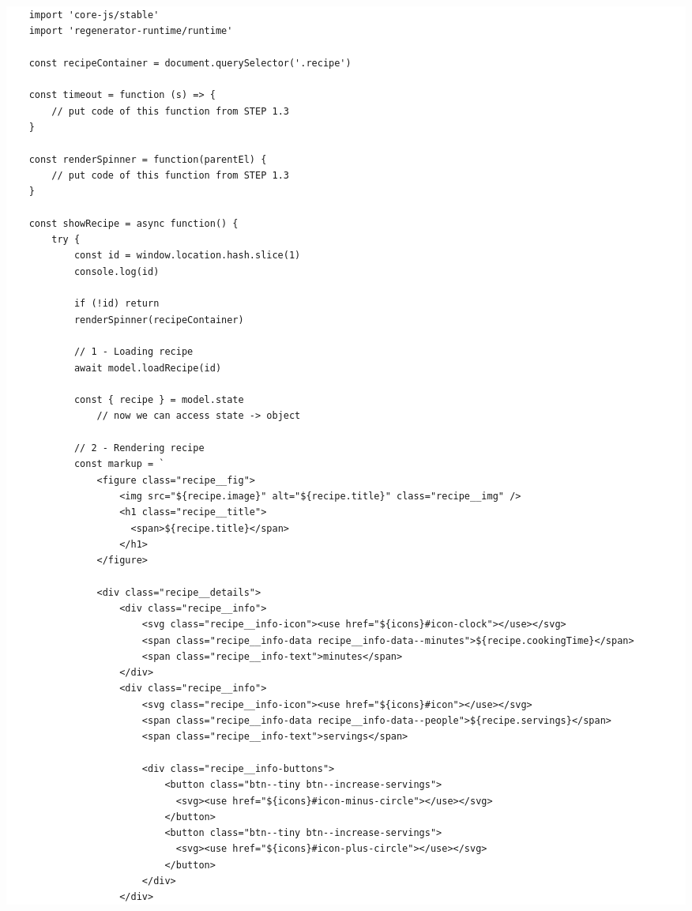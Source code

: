         import 'core-js/stable' 
        import 'regenerator-runtime/runtime' 

        const recipeContainer = document.querySelector('.recipe')

        const timeout = function (s) => {
            // put code of this function from STEP 1.3
        }

        const renderSpinner = function(parentEl) { 
            // put code of this function from STEP 1.3
        }

        const showRecipe = async function() {
            try {
                const id = window.location.hash.slice(1)
                console.log(id)

                if (!id) return 
                renderSpinner(recipeContainer)

                // 1 - Loading recipe
                await model.loadRecipe(id) 

                const { recipe } = model.state
                    // now we can access state -> object

                // 2 - Rendering recipe
                const markup = `
                    <figure class="recipe__fig">
                        <img src="${recipe.image}" alt="${recipe.title}" class="recipe__img" />
                        <h1 class="recipe__title">
                          <span>${recipe.title}</span>
                        </h1>
                    </figure>

                    <div class="recipe__details">
                        <div class="recipe__info">
                            <svg class="recipe__info-icon"><use href="${icons}#icon-clock"></use></svg>
                            <span class="recipe__info-data recipe__info-data--minutes">${recipe.cookingTime}</span>
                            <span class="recipe__info-text">minutes</span>
                        </div>
                        <div class="recipe__info">
                            <svg class="recipe__info-icon"><use href="${icons}#icon"></use></svg>
                            <span class="recipe__info-data recipe__info-data--people">${recipe.servings}</span>
                            <span class="recipe__info-text">servings</span>

                            <div class="recipe__info-buttons">
                                <button class="btn--tiny btn--increase-servings">
                                  <svg><use href="${icons}#icon-minus-circle"></use></svg>
                                </button>
                                <button class="btn--tiny btn--increase-servings">
                                  <svg><use href="${icons}#icon-plus-circle"></use></svg>
                                </button>
                            </div>
                        </div>
